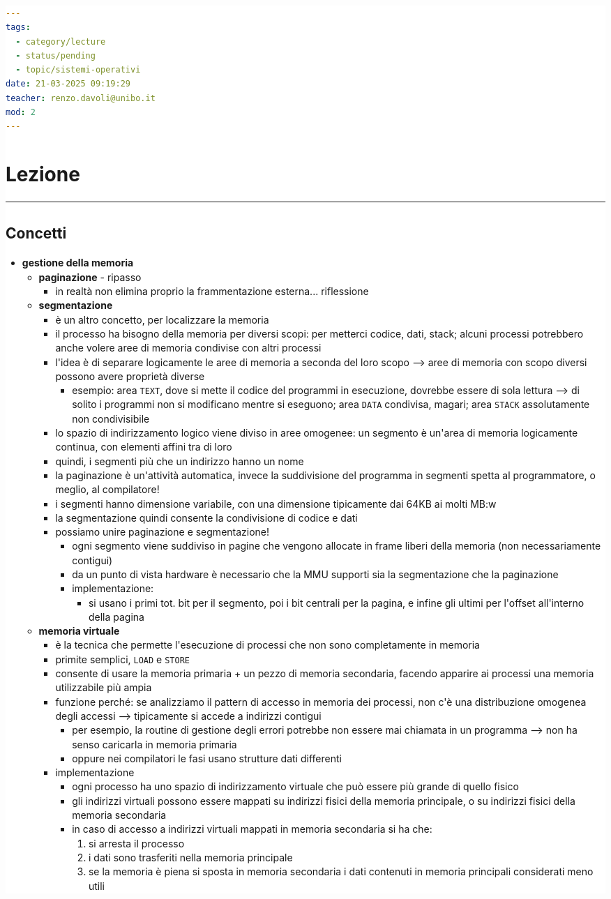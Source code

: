 ```yaml
---
tags:
  - category/lecture
  - status/pending
  - topic/sistemi-operativi
date: 21-03-2025 09:19:29
teacher: renzo.davoli@unibo.it
mod: 2
---
```

# Lezione
---
## Concetti
- **gestione della memoria**
	- **paginazione** - ripasso
		- in realtà non elimina proprio la frammentazione esterna... riflessione
	- **segmentazione**
		- è un altro concetto, per localizzare la memoria
		- il processo ha bisogno della memoria per diversi scopi: per metterci codice, dati, stack; alcuni processi potrebbero anche volere aree di memoria condivise con altri processi
		- l'idea è di separare logicamente le aree di memoria a seconda del loro scopo --> aree di memoria con scopo diversi possono avere proprietà diverse
			- esempio: area `TEXT`, dove si mette il codice del programmi in esecuzione, dovrebbe essere di sola lettura --> di solito i programmi non si modificano mentre si eseguono; area `DATA` condivisa, magari; area `STACK` assolutamente non condivisibile
		- lo spazio di indirizzamento logico viene diviso in aree omogenee: un segmento è un'area di memoria logicamente continua, con elementi affini tra di loro
		- quindi, i segmenti più che un indirizzo hanno un nome
		- la paginazione è un'attività automatica, invece la suddivisione del programma in segmenti spetta al programmatore, o meglio, al compilatore!
		- i segmenti hanno dimensione variabile, con una dimensione tipicamente dai 64KB ai molti MB:w
		- la segmentazione quindi consente la condivisione di codice e dati
		- possiamo unire paginazione e segmentazione!
			- ogni segmento viene suddiviso in pagine che vengono allocate in frame liberi della memoria (non necessariamente contigui)
			- da un punto di vista hardware è necessario che la MMU supporti sia la segmentazione che la paginazione
			- implementazione:
				- si usano i primi tot. bit per il segmento, poi i bit centrali per la pagina, e infine gli ultimi per l'offset all'interno della pagina
	- **memoria virtuale**
		- è la tecnica che permette l'esecuzione di processi che non sono completamente in memoria
		- primite semplici, `LOAD` e `STORE`
		- consente di usare la memoria primaria + un pezzo di memoria secondaria, facendo apparire ai processi una memoria utilizzabile più ampia
		- funzione perché: se analizziamo il pattern di accesso in memoria dei processi, non c'è una distribuzione omogenea degli accessi --> tipicamente si accede a indirizzi contigui
			- per esempio, la routine di gestione degli errori potrebbe non essere mai chiamata in un programma --> non ha senso caricarla in memoria primaria
			- oppure nei compilatori le fasi usano strutture dati differenti
		- implementazione
			- ogni processo ha uno spazio di indirizzamento virtuale che può essere più grande di quello fisico
			- gli indirizzi virtuali possono essere mappati su indirizzi fisici della memoria principale, o su indirizzi fisici della memoria secondaria
			- in caso di accesso a indirizzi virtuali mappati in memoria secondaria si ha che:
				1. si arresta il processo
				2. i dati sono trasferiti nella memoria principale
				3. se la memoria è piena si sposta in memoria secondaria i dati contenuti in memoria principali considerati meno utili